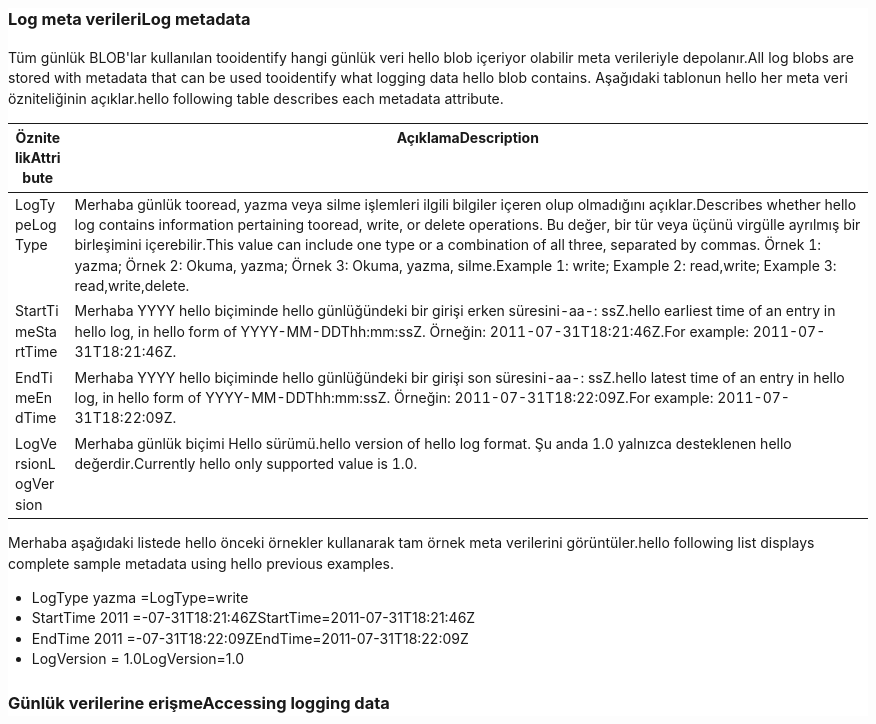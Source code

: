### <a name="log-metadata"></a><span data-ttu-id="29fc6-181">Log meta verileri</span><span class="sxs-lookup"><span data-stu-id="29fc6-181">Log metadata</span></span>
<span data-ttu-id="29fc6-182">Tüm günlük BLOB'lar kullanılan tooidentify hangi günlük veri hello blob içeriyor olabilir meta verileriyle depolanır.</span><span class="sxs-lookup"><span data-stu-id="29fc6-182">All log blobs are stored with metadata that can be used tooidentify what logging data hello blob contains.</span></span> <span data-ttu-id="29fc6-183">Aşağıdaki tablonun hello her meta veri özniteliğinin açıklar.</span><span class="sxs-lookup"><span data-stu-id="29fc6-183">hello following table describes each metadata attribute.</span></span>

| <span data-ttu-id="29fc6-184">Öznitelik</span><span class="sxs-lookup"><span data-stu-id="29fc6-184">Attribute</span></span> | <span data-ttu-id="29fc6-185">Açıklama</span><span class="sxs-lookup"><span data-stu-id="29fc6-185">Description</span></span> |
| --- | --- |
| <span data-ttu-id="29fc6-186">LogType</span><span class="sxs-lookup"><span data-stu-id="29fc6-186">LogType</span></span> |<span data-ttu-id="29fc6-187">Merhaba günlük tooread, yazma veya silme işlemleri ilgili bilgiler içeren olup olmadığını açıklar.</span><span class="sxs-lookup"><span data-stu-id="29fc6-187">Describes whether hello log contains information pertaining tooread, write, or delete operations.</span></span> <span data-ttu-id="29fc6-188">Bu değer, bir tür veya üçünü virgülle ayrılmış bir birleşimini içerebilir.</span><span class="sxs-lookup"><span data-stu-id="29fc6-188">This value can include one type or a combination of all three, separated by commas.</span></span> <span data-ttu-id="29fc6-189">Örnek 1: yazma; Örnek 2: Okuma, yazma; Örnek 3: Okuma, yazma, silme.</span><span class="sxs-lookup"><span data-stu-id="29fc6-189">Example 1: write; Example 2: read,write; Example 3: read,write,delete.</span></span> |
| <span data-ttu-id="29fc6-190">StartTime</span><span class="sxs-lookup"><span data-stu-id="29fc6-190">StartTime</span></span> |<span data-ttu-id="29fc6-191">Merhaba YYYY hello biçiminde hello günlüğündeki bir girişi erken süresini-aa-: ssZ.</span><span class="sxs-lookup"><span data-stu-id="29fc6-191">hello earliest time of an entry in hello log, in hello form of YYYY-MM-DDThh:mm:ssZ.</span></span> <span data-ttu-id="29fc6-192">Örneğin: 2011-07-31T18:21:46Z.</span><span class="sxs-lookup"><span data-stu-id="29fc6-192">For example: 2011-07-31T18:21:46Z.</span></span> |
| <span data-ttu-id="29fc6-193">EndTime</span><span class="sxs-lookup"><span data-stu-id="29fc6-193">EndTime</span></span> |<span data-ttu-id="29fc6-194">Merhaba YYYY hello biçiminde hello günlüğündeki bir girişi son süresini-aa-: ssZ.</span><span class="sxs-lookup"><span data-stu-id="29fc6-194">hello latest time of an entry in hello log, in hello form of YYYY-MM-DDThh:mm:ssZ.</span></span> <span data-ttu-id="29fc6-195">Örneğin: 2011-07-31T18:22:09Z.</span><span class="sxs-lookup"><span data-stu-id="29fc6-195">For example: 2011-07-31T18:22:09Z.</span></span> |
| <span data-ttu-id="29fc6-196">LogVersion</span><span class="sxs-lookup"><span data-stu-id="29fc6-196">LogVersion</span></span> |<span data-ttu-id="29fc6-197">Merhaba günlük biçimi Hello sürümü.</span><span class="sxs-lookup"><span data-stu-id="29fc6-197">hello version of hello log format.</span></span> <span data-ttu-id="29fc6-198">Şu anda 1.0 yalnızca desteklenen hello değerdir.</span><span class="sxs-lookup"><span data-stu-id="29fc6-198">Currently hello only supported value is 1.0.</span></span> |

<span data-ttu-id="29fc6-199">Merhaba aşağıdaki listede hello önceki örnekler kullanarak tam örnek meta verilerini görüntüler.</span><span class="sxs-lookup"><span data-stu-id="29fc6-199">hello following list displays complete sample metadata using hello previous examples.</span></span>

* <span data-ttu-id="29fc6-200">LogType yazma =</span><span class="sxs-lookup"><span data-stu-id="29fc6-200">LogType=write</span></span>
* <span data-ttu-id="29fc6-201">StartTime 2011 =-07-31T18:21:46Z</span><span class="sxs-lookup"><span data-stu-id="29fc6-201">StartTime=2011-07-31T18:21:46Z</span></span>
* <span data-ttu-id="29fc6-202">EndTime 2011 =-07-31T18:22:09Z</span><span class="sxs-lookup"><span data-stu-id="29fc6-202">EndTime=2011-07-31T18:22:09Z</span></span>
* <span data-ttu-id="29fc6-203">LogVersion = 1.0</span><span class="sxs-lookup"><span data-stu-id="29fc6-203">LogVersion=1.0</span></span>

### <a name="accessing-logging-data"></a><span data-ttu-id="29fc6-204">Günlük verilerine erişme</span><span class="sxs-lookup"><span data-stu-id="29fc6-204">Accessing logging data</span></span>